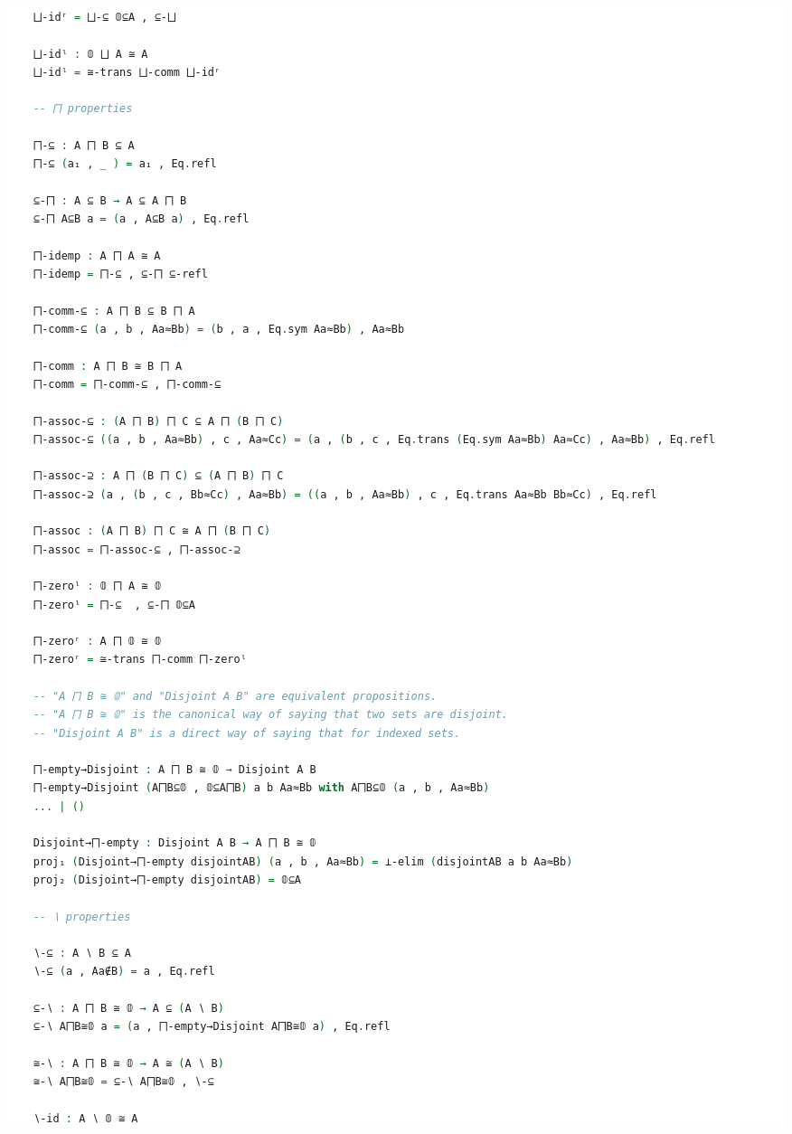 ```agda
    ⨆-idʳ = ⨆-⊆ 𝟘⊆A , ⊆-⨆

    ⨆-idˡ : 𝟘 ⨆ A ≅ A
    ⨆-idˡ = ≅-trans ⨆-comm ⨆-idʳ

    -- ⨅ properties

    ⨅-⊆ : A ⨅ B ⊆ A
    ⨅-⊆ (a₁ , _ ) = a₁ , Eq.refl

    ⊆-⨅ : A ⊆ B → A ⊆ A ⨅ B
    ⊆-⨅ A⊆B a = (a , A⊆B a) , Eq.refl

    ⨅-idemp : A ⨅ A ≅ A
    ⨅-idemp = ⨅-⊆ , ⊆-⨅ ⊆-refl

    ⨅-comm-⊆ : A ⨅ B ⊆ B ⨅ A
    ⨅-comm-⊆ (a , b , Aa≈Bb) = (b , a , Eq.sym Aa≈Bb) , Aa≈Bb

    ⨅-comm : A ⨅ B ≅ B ⨅ A
    ⨅-comm = ⨅-comm-⊆ , ⨅-comm-⊆

    ⨅-assoc-⊆ : (A ⨅ B) ⨅ C ⊆ A ⨅ (B ⨅ C)
    ⨅-assoc-⊆ ((a , b , Aa≈Bb) , c , Aa≈Cc) = (a , (b , c , Eq.trans (Eq.sym Aa≈Bb) Aa≈Cc) , Aa≈Bb) , Eq.refl

    ⨅-assoc-⊇ : A ⨅ (B ⨅ C) ⊆ (A ⨅ B) ⨅ C
    ⨅-assoc-⊇ (a , (b , c , Bb≈Cc) , Aa≈Bb) = ((a , b , Aa≈Bb) , c , Eq.trans Aa≈Bb Bb≈Cc) , Eq.refl

    ⨅-assoc : (A ⨅ B) ⨅ C ≅ A ⨅ (B ⨅ C)
    ⨅-assoc = ⨅-assoc-⊆ , ⨅-assoc-⊇

    ⨅-zeroˡ : 𝟘 ⨅ A ≅ 𝟘
    ⨅-zeroˡ = ⨅-⊆  , ⊆-⨅ 𝟘⊆A

    ⨅-zeroʳ : A ⨅ 𝟘 ≅ 𝟘
    ⨅-zeroʳ = ≅-trans ⨅-comm ⨅-zeroˡ

    -- "A ⨅ B ≅ 𝟘" and "Disjoint A B" are equivalent propositions.
    -- "A ⨅ B ≅ 𝟘" is the canonical way of saying that two sets are disjoint.
    -- "Disjoint A B" is a direct way of saying that for indexed sets.

    ⨅-empty→Disjoint : A ⨅ B ≅ 𝟘 → Disjoint A B
    ⨅-empty→Disjoint (A⨅B⊆𝟘 , 𝟘⊆A⨅B) a b Aa≈Bb with A⨅B⊆𝟘 (a , b , Aa≈Bb)
    ... | ()

    Disjoint→⨅-empty : Disjoint A B → A ⨅ B ≅ 𝟘
    proj₁ (Disjoint→⨅-empty disjointAB) (a , b , Aa≈Bb) = ⊥-elim (disjointAB a b Aa≈Bb)
    proj₂ (Disjoint→⨅-empty disjointAB) = 𝟘⊆A

    -- ∖ properties

    ∖-⊆ : A ∖ B ⊆ A
    ∖-⊆ (a , Aa∉B) = a , Eq.refl

    ⊆-∖ : A ⨅ B ≅ 𝟘 → A ⊆ (A ∖ B)
    ⊆-∖ A⨅B≅𝟘 a = (a , ⨅-empty→Disjoint A⨅B≅𝟘 a) , Eq.refl

    ≅-∖ : A ⨅ B ≅ 𝟘 → A ≅ (A ∖ B)
    ≅-∖ A⨅B≅𝟘 = ⊆-∖ A⨅B≅𝟘 , ∖-⊆

    ∖-id : A ∖ 𝟘 ≅ A
```